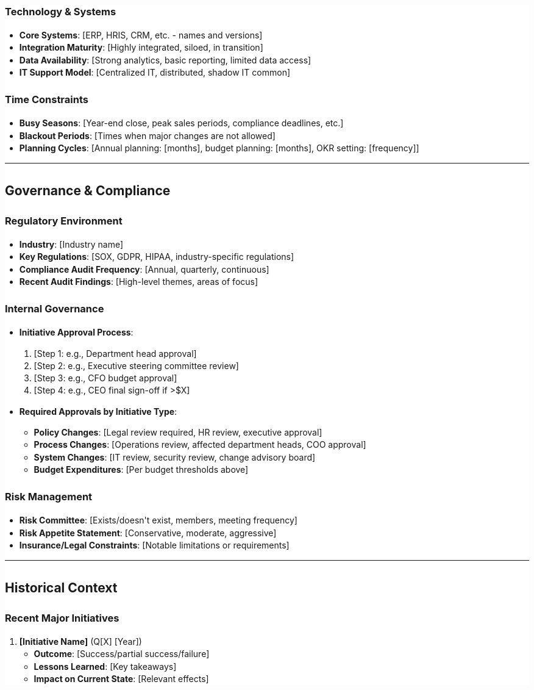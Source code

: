 ### Technology & Systems
- **Core Systems**: [ERP, HRIS, CRM, etc. - names and versions]
- **Integration Maturity**: [Highly integrated, siloed, in transition]
- **Data Availability**: [Strong analytics, basic reporting, limited data access]
- **IT Support Model**: [Centralized IT, distributed, shadow IT common]

### Time Constraints
- **Busy Seasons**: [Year-end close, peak sales periods, compliance deadlines, etc.]
- **Blackout Periods**: [Times when major changes are not allowed]
- **Planning Cycles**: [Annual planning: [months], budget planning: [months], OKR setting: [frequency]]

---

## Governance & Compliance

### Regulatory Environment
- **Industry**: [Industry name]
- **Key Regulations**: [SOX, GDPR, HIPAA, industry-specific regulations]
- **Compliance Audit Frequency**: [Annual, quarterly, continuous]
- **Recent Audit Findings**: [High-level themes, areas of focus]

### Internal Governance
- **Initiative Approval Process**: 
  1. [Step 1: e.g., Department head approval]
  2. [Step 2: e.g., Executive steering committee review]
  3. [Step 3: e.g., CFO budget approval]
  4. [Step 4: e.g., CEO final sign-off if >$X]
  
- **Required Approvals by Initiative Type**:
  - **Policy Changes**: [Legal review required, HR review, executive approval]
  - **Process Changes**: [Operations review, affected department heads, COO approval]
  - **System Changes**: [IT review, security review, change advisory board]
  - **Budget Expenditures**: [Per budget thresholds above]

### Risk Management
- **Risk Committee**: [Exists/doesn't exist, members, meeting frequency]
- **Risk Appetite Statement**: [Conservative, moderate, aggressive]
- **Insurance/Legal Constraints**: [Notable limitations or requirements]

---

## Historical Context

### Recent Major Initiatives
1. **[Initiative Name]** (Q[X] [Year])
   - **Outcome**: [Success/partial success/failure]
   - **Lessons Learned**: [Key takeaways]
   - **Impact on Current State**: [Relevant effects]
